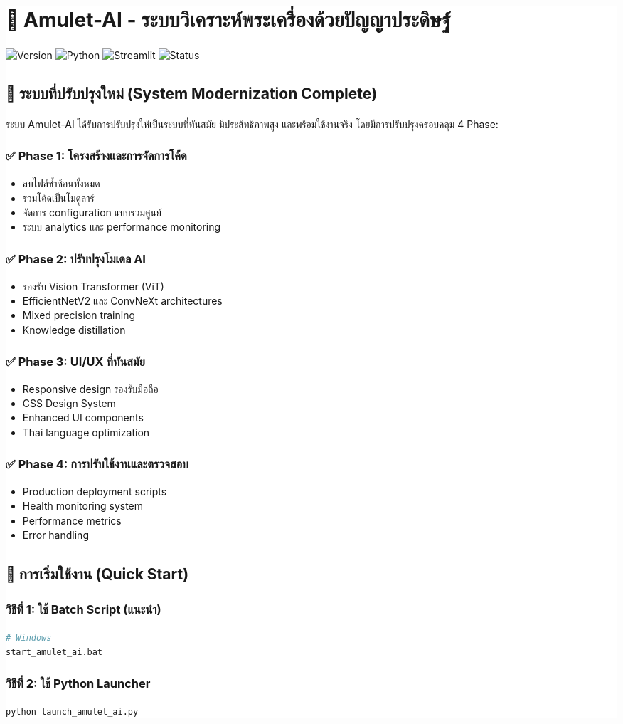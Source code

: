 # 🔮 Amulet-AI - ระบบวิเคราะห์พระเครื่องด้วยปัญญาประดิษฐ์

![Version](https://img.shields.io/badge/version-2.0.0-blue)
![Python](https://img.shields.io/badge/python-3.8+-brightgreen)
![Streamlit](https://img.shields.io/badge/streamlit-1.28+-red)
![Status](https://img.shields.io/badge/status-production--ready-success)

## 🌟 ระบบที่ปรับปรุงใหม่ (System Modernization Complete)

ระบบ Amulet-AI ได้รับการปรับปรุงให้เป็นระบบที่ทันสมัย มีประสิทธิภาพสูง และพร้อมใช้งานจริง โดยมีการปรับปรุงครอบคลุม 4 Phase:

### ✅ Phase 1: โครงสร้างและการจัดการโค้ด
- ลบไฟล์ซ้ำซ้อนทั้งหมด
- รวมโค้ดเป็นโมดูลาร์
- จัดการ configuration แบบรวมศูนย์
- ระบบ analytics และ performance monitoring

### ✅ Phase 2: ปรับปรุงโมเดล AI  
- รองรับ Vision Transformer (ViT)
- EfficientNetV2 และ ConvNeXt architectures
- Mixed precision training
- Knowledge distillation

### ✅ Phase 3: UI/UX ที่ทันสมัย
- Responsive design รองรับมือถือ
- CSS Design System
- Enhanced UI components
- Thai language optimization

### ✅ Phase 4: การปรับใช้งานและตรวจสอบ
- Production deployment scripts
- Health monitoring system
- Performance metrics
- Error handling

## 🚀 การเริ่มใช้งาน (Quick Start)

### วิธีที่ 1: ใช้ Batch Script (แนะนำ)
```bash
# Windows
start_amulet_ai.bat
```

### วิธีที่ 2: ใช้ Python Launcher
```bash
python launch_amulet_ai.py
```

